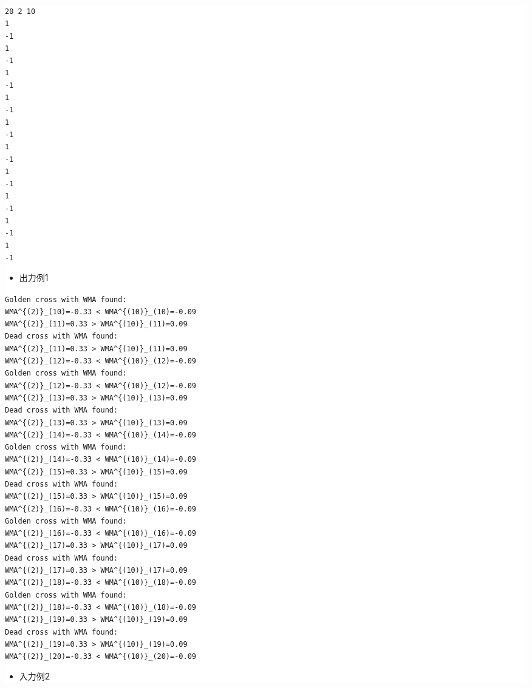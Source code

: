 ```
20 2 10
1
-1
1
-1
1
-1
1
-1
1
-1
1
-1
1
-1
1
-1
1
-1
1
-1
```
- 出力例1
  
```
Golden cross with WMA found:
WMA^{(2)}_(10)=-0.33 < WMA^{(10)}_(10)=-0.09
WMA^{(2)}_(11)=0.33 > WMA^{(10)}_(11)=0.09
Dead cross with WMA found:
WMA^{(2)}_(11)=0.33 > WMA^{(10)}_(11)=0.09
WMA^{(2)}_(12)=-0.33 < WMA^{(10)}_(12)=-0.09
Golden cross with WMA found:
WMA^{(2)}_(12)=-0.33 < WMA^{(10)}_(12)=-0.09
WMA^{(2)}_(13)=0.33 > WMA^{(10)}_(13)=0.09
Dead cross with WMA found:
WMA^{(2)}_(13)=0.33 > WMA^{(10)}_(13)=0.09
WMA^{(2)}_(14)=-0.33 < WMA^{(10)}_(14)=-0.09
Golden cross with WMA found:
WMA^{(2)}_(14)=-0.33 < WMA^{(10)}_(14)=-0.09
WMA^{(2)}_(15)=0.33 > WMA^{(10)}_(15)=0.09
Dead cross with WMA found:
WMA^{(2)}_(15)=0.33 > WMA^{(10)}_(15)=0.09
WMA^{(2)}_(16)=-0.33 < WMA^{(10)}_(16)=-0.09
Golden cross with WMA found:
WMA^{(2)}_(16)=-0.33 < WMA^{(10)}_(16)=-0.09
WMA^{(2)}_(17)=0.33 > WMA^{(10)}_(17)=0.09
Dead cross with WMA found:
WMA^{(2)}_(17)=0.33 > WMA^{(10)}_(17)=0.09
WMA^{(2)}_(18)=-0.33 < WMA^{(10)}_(18)=-0.09
Golden cross with WMA found:
WMA^{(2)}_(18)=-0.33 < WMA^{(10)}_(18)=-0.09
WMA^{(2)}_(19)=0.33 > WMA^{(10)}_(19)=0.09
Dead cross with WMA found:
WMA^{(2)}_(19)=0.33 > WMA^{(10)}_(19)=0.09
WMA^{(2)}_(20)=-0.33 < WMA^{(10)}_(20)=-0.09
```
- 入力例2
